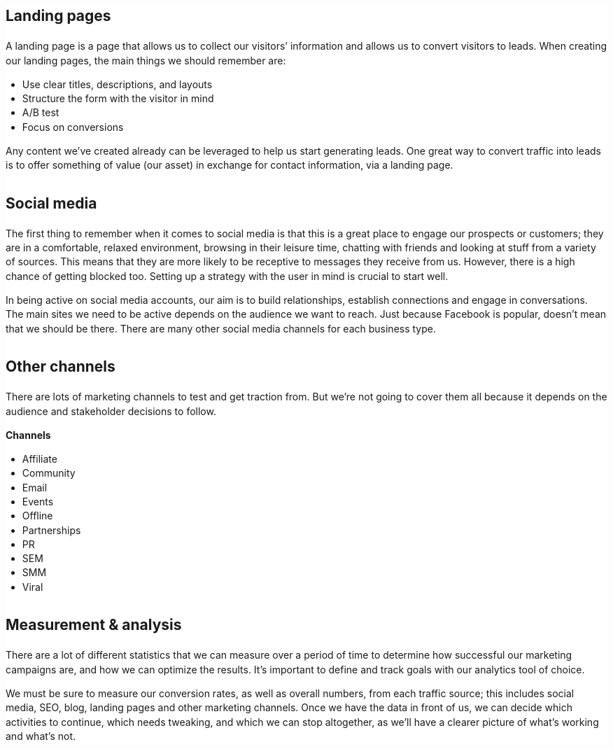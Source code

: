 ## Landing pages

A landing page is a page that allows us to collect our visitors’ information and allows us to convert visitors to leads. When creating our landing pages, the main things we should remember are:

* Use clear titles, descriptions, and layouts
* Structure the form with the visitor in mind
* A/B test
* Focus on conversions

Any content we’ve created already can be leveraged to help us start generating leads. One great way to convert traffic into leads is to offer something of value (our asset) in exchange for contact information, via a landing page.

## Social media

The first thing to remember when it comes to social media is that this is a great place to engage our prospects or customers; they are in a comfortable, relaxed environment, browsing in their leisure time, chatting with friends and looking at stuff from a variety of sources. This means that they are more likely to be receptive to messages they receive from us. However, there is a high chance of getting blocked too. Setting up a strategy with the user in mind is crucial to start well.

In being active on social media accounts, our aim is to build relationships, establish connections and engage in conversations. The main sites we need to be active depends on the audience we want to reach. Just because Facebook is popular, doesn’t mean that we should be there. There are many other social media channels for each business type.

## Other channels

There are lots of marketing channels to test and get traction from. But we’re not going to cover them all because it depends on the audience and stakeholder decisions to follow.

**Channels**

* Affiliate
* Community
* Email
* Events
* Offline
* Partnerships
* PR
* SEM
* SMM
* Viral

## Measurement & analysis

There are a lot of different statistics that we can measure over a period of time to determine how successful our marketing campaigns are, and how we can optimize the results. It’s important to define and track goals with our analytics tool of choice.

We must be sure to measure our conversion rates, as well as overall numbers, from each traffic source; this includes social media, SEO, blog, landing pages and other marketing channels. Once we have the data in front of us, we can decide which activities to continue, which needs tweaking, and which we can stop altogether, as we’ll have a clearer picture of what’s working and what’s not.